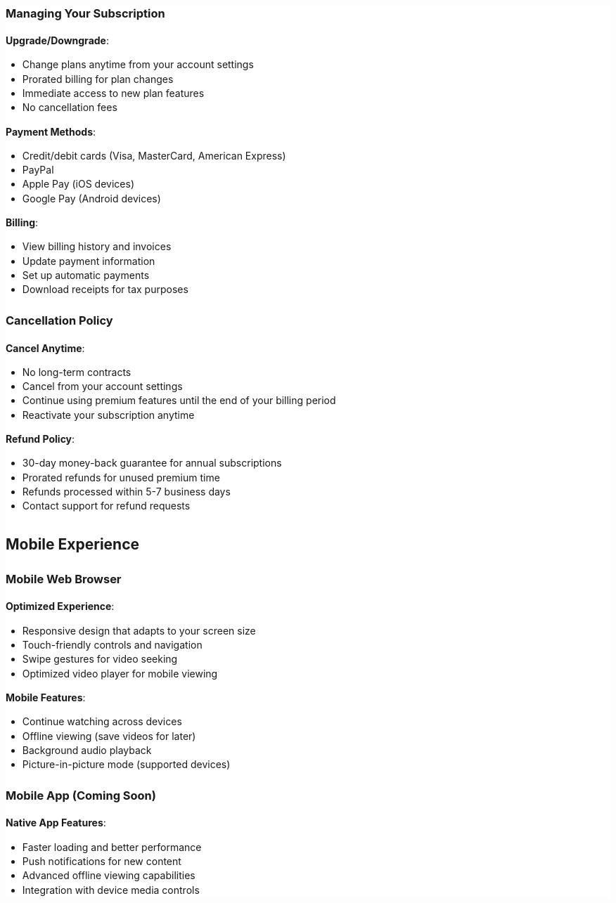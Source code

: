 ### Managing Your Subscription

**Upgrade/Downgrade**:
- Change plans anytime from your account settings
- Prorated billing for plan changes
- Immediate access to new plan features
- No cancellation fees

**Payment Methods**:
- Credit/debit cards (Visa, MasterCard, American Express)
- PayPal
- Apple Pay (iOS devices)
- Google Pay (Android devices)

**Billing**:
- View billing history and invoices
- Update payment information
- Set up automatic payments
- Download receipts for tax purposes

### Cancellation Policy

**Cancel Anytime**:
- No long-term contracts
- Cancel from your account settings
- Continue using premium features until the end of your billing period
- Reactivate your subscription anytime

**Refund Policy**:
- 30-day money-back guarantee for annual subscriptions
- Prorated refunds for unused premium time
- Refunds processed within 5-7 business days
- Contact support for refund requests

## Mobile Experience

### Mobile Web Browser

**Optimized Experience**:
- Responsive design that adapts to your screen size
- Touch-friendly controls and navigation
- Swipe gestures for video seeking
- Optimized video player for mobile viewing

**Mobile Features**:
- Continue watching across devices
- Offline viewing (save videos for later)
- Background audio playback
- Picture-in-picture mode (supported devices)

### Mobile App (Coming Soon)

**Native App Features**:
- Faster loading and better performance
- Push notifications for new content
- Advanced offline viewing capabilities
- Integration with device media controls
